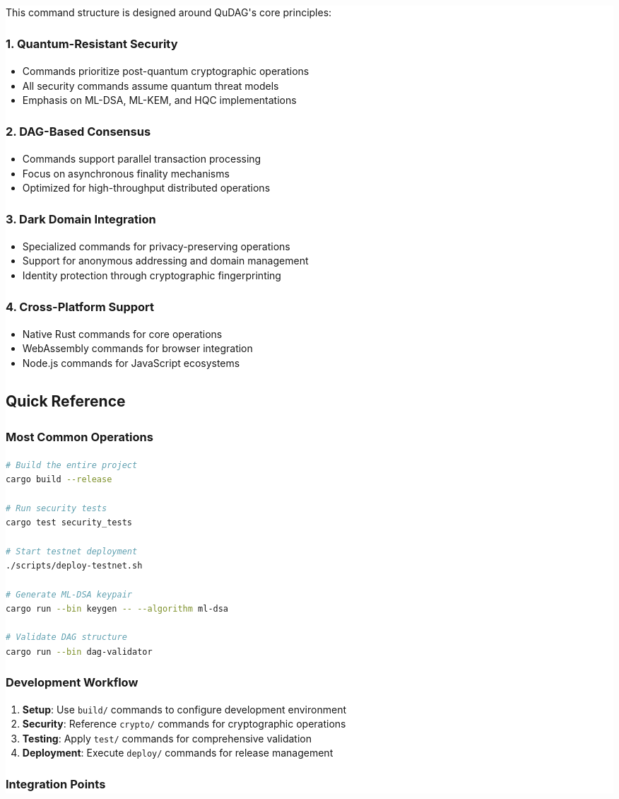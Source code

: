 This command structure is designed around QuDAG's core principles:

### 1. **Quantum-Resistant Security**
- Commands prioritize post-quantum cryptographic operations
- All security commands assume quantum threat models
- Emphasis on ML-DSA, ML-KEM, and HQC implementations

### 2. **DAG-Based Consensus**
- Commands support parallel transaction processing
- Focus on asynchronous finality mechanisms
- Optimized for high-throughput distributed operations

### 3. **Dark Domain Integration**
- Specialized commands for privacy-preserving operations
- Support for anonymous addressing and domain management
- Identity protection through cryptographic fingerprinting

### 4. **Cross-Platform Support**
- Native Rust commands for core operations
- WebAssembly commands for browser integration
- Node.js commands for JavaScript ecosystems

## Quick Reference

### Most Common Operations

```bash
# Build the entire project
cargo build --release

# Run security tests
cargo test security_tests

# Start testnet deployment
./scripts/deploy-testnet.sh

# Generate ML-DSA keypair
cargo run --bin keygen -- --algorithm ml-dsa

# Validate DAG structure
cargo run --bin dag-validator
```

### Development Workflow

1. **Setup**: Use `build/` commands to configure development environment
2. **Security**: Reference `crypto/` commands for cryptographic operations
3. **Testing**: Apply `test/` commands for comprehensive validation
4. **Deployment**: Execute `deploy/` commands for release management

### Integration Points
